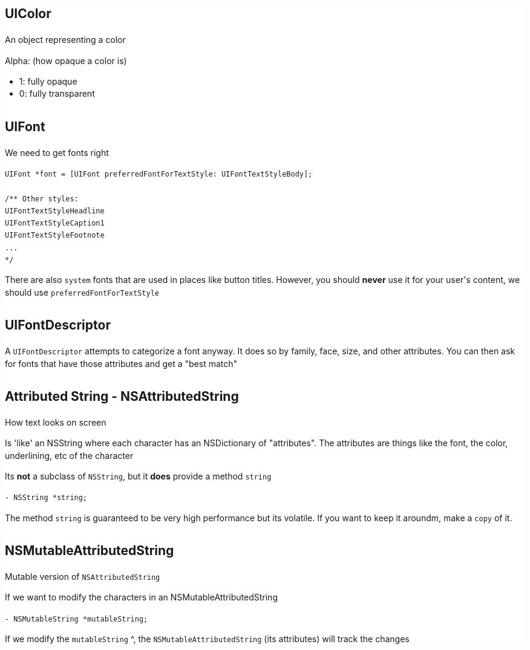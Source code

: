 ## UIColor
An object representing a color

Alpha: (how opaque a color is)
* 1: fully opaque
* 0: fully transparent

## UIFont
We need to get fonts right

```objc
UIFont *font = [UIFont preferredFontForTextStyle: UIFontTextStyleBody];

/** Other styles:
UIFontTextStyleHeadline
UIFontTextStyleCaption1
UIFontTextStyleFootnote
...
*/
```

There are also `system` fonts that are used in places like button titles. However, you should **never** use it for your user's content, we should use `preferredFontForTextStyle`

## UIFontDescriptor
A `UIFontDescriptor` attempts to categorize a font anyway. It does so by family, face, size, and other attributes. You can then ask for fonts that have those attributes and get a "best match"

## Attributed String - NSAttributedString
How text looks on screen

Is 'like' an NSString where each character has an NSDictionary of "attributes". The attributes are things like the font, the color, underlining, etc of the character

Its **not** a subclass of `NSString`, but it **does** provide a method `string`

```objc
- NSString *string;
```

The method `string` is guaranteed to be very high performance but its volatile. If you want to keep it aroundm, make a `copy` of it.

## NSMutableAttributedString
Mutable version of `NSAttributedString`

If we want to modify the characters in an NSMutableAttributedString
```objc
- NSMutableString *mutableString;
```

If we modify the `mutableString` ^, the `NSMutableAttributedString` (its attributes) will track the changes
